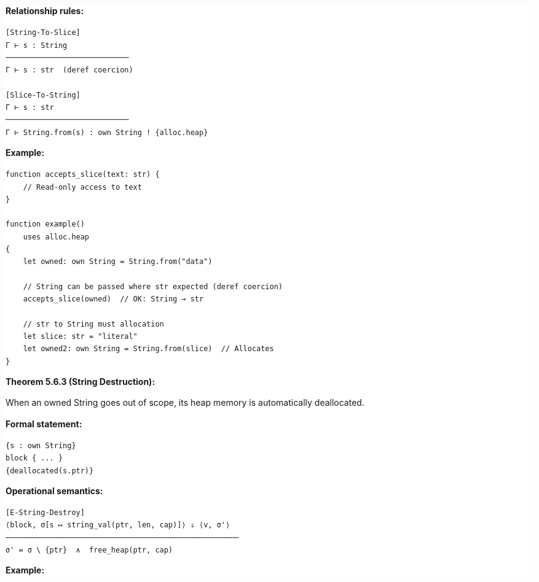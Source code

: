 **Relationship rules:**

```
[String-To-Slice]
Γ ⊢ s : String
────────────────────────────
Γ ⊢ s : str  (deref coercion)

[Slice-To-String]
Γ ⊢ s : str
────────────────────────────
Γ ⊢ String.from(s) : own String ! {alloc.heap}
```

**Example:**

```cantrip
function accepts_slice(text: str) {
    // Read-only access to text
}

function example()
    uses alloc.heap
{
    let owned: own String = String.from("data")

    // String can be passed where str expected (deref coercion)
    accepts_slice(owned)  // OK: String → str

    // str to String must allocation
    let slice: str = "literal"
    let owned2: own String = String.from(slice)  // Allocates
}
```

**Theorem 5.6.3 (String Destruction):**

When an owned String goes out of scope, its heap memory is automatically deallocated.

**Formal statement:**

```
{s : own String}
block { ... }
{deallocated(s.ptr)}
```

**Operational semantics:**

```
[E-String-Destroy]
⟨block, σ[s ↦ string_val(ptr, len, cap)]⟩ ⇓ ⟨v, σ'⟩
─────────────────────────────────────────────────────
σ' = σ \ {ptr}  ∧  free_heap(ptr, cap)
```

**Example:**
